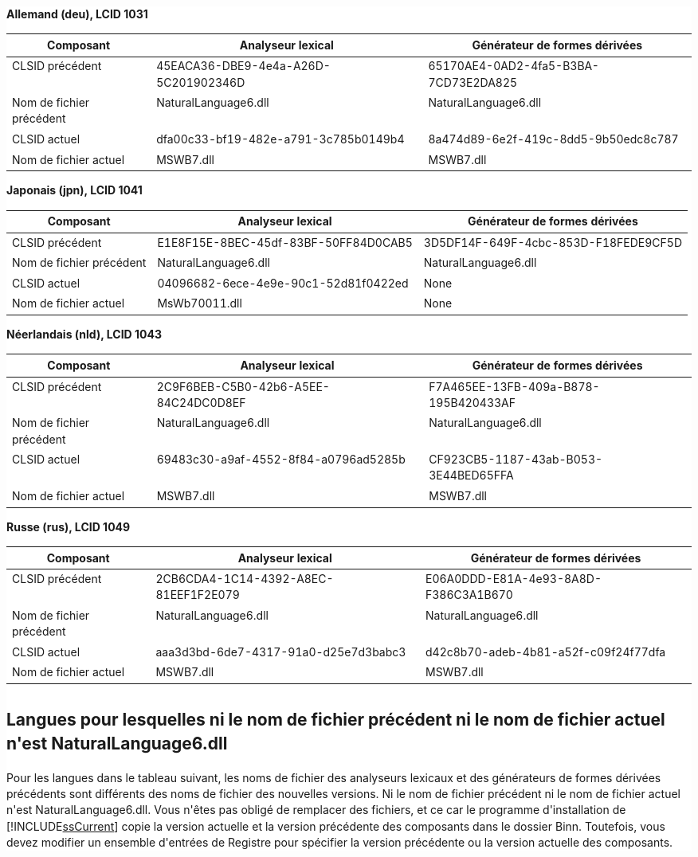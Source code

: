  **Allemand (deu), LCID 1031**  
  
|Composant|Analyseur lexical|Générateur de formes dérivées|  
|---------------|------------------|-------------|  
|CLSID précédent|45EACA36-DBE9-4e4a-A26D-5C201902346D|65170AE4-0AD2-4fa5-B3BA-7CD73E2DA825|  
|Nom de fichier précédent|NaturalLanguage6.dll|NaturalLanguage6.dll|  
|CLSID actuel|dfa00c33-bf19-482e-a791-3c785b0149b4|8a474d89-6e2f-419c-8dd5-9b50edc8c787|  
|Nom de fichier actuel|MSWB7.dll|MSWB7.dll|  
  
 **Japonais (jpn), LCID 1041**  
  
|Composant|Analyseur lexical|Générateur de formes dérivées|  
|---------------|------------------|-------------|  
|CLSID précédent|E1E8F15E-8BEC-45df-83BF-50FF84D0CAB5|3D5DF14F-649F-4cbc-853D-F18FEDE9CF5D|  
|Nom de fichier précédent|NaturalLanguage6.dll|NaturalLanguage6.dll|  
|CLSID actuel|04096682-6ece-4e9e-90c1-52d81f0422ed|None|  
|Nom de fichier actuel|MsWb70011.dll|None|  
  
 **Néerlandais (nld), LCID 1043**  
  
|Composant|Analyseur lexical|Générateur de formes dérivées|  
|---------------|------------------|-------------|  
|CLSID précédent|2C9F6BEB-C5B0-42b6-A5EE-84C24DC0D8EF|F7A465EE-13FB-409a-B878-195B420433AF|  
|Nom de fichier précédent|NaturalLanguage6.dll|NaturalLanguage6.dll|  
|CLSID actuel|69483c30-a9af-4552-8f84-a0796ad5285b|CF923CB5-1187-43ab-B053-3E44BED65FFA|  
|Nom de fichier actuel|MSWB7.dll|MSWB7.dll|  
  
 **Russe (rus), LCID 1049**  
  
|Composant|Analyseur lexical|Générateur de formes dérivées|  
|---------------|------------------|-------------|  
|CLSID précédent|2CB6CDA4-1C14-4392-A8EC-81EEF1F2E079|E06A0DDD-E81A-4e93-8A8D-F386C3A1B670|  
|Nom de fichier précédent|NaturalLanguage6.dll|NaturalLanguage6.dll|  
|CLSID actuel|aaa3d3bd-6de7-4317-91a0-d25e7d3babc3|d42c8b70-adeb-4b81-a52f-c09f24f77dfa|  
|Nom de fichier actuel|MSWB7.dll|MSWB7.dll|  
  
##  <a name="languages-for-which-neither-the-previous-nor-the-current-file-name-is-naturallanguage6dll"></a><a name="newnew"></a> Langues pour lesquelles ni le nom de fichier précédent ni le nom de fichier actuel n'est NaturalLanguage6.dll  
 Pour les langues dans le tableau suivant, les noms de fichier des analyseurs lexicaux et des générateurs de formes dérivées précédents sont différents des noms de fichier des nouvelles versions. Ni le nom de fichier précédent ni le nom de fichier actuel n'est NaturalLanguage6.dll. Vous n'êtes pas obligé de remplacer des fichiers, et ce car le programme d'installation de [!INCLUDE[ssCurrent](../../includes/sscurrent-md.md)] copie la version actuelle et la version précédente des composants dans le dossier Binn. Toutefois, vous devez modifier un ensemble d'entrées de Registre pour spécifier la version précédente ou la version actuelle des composants.  
  